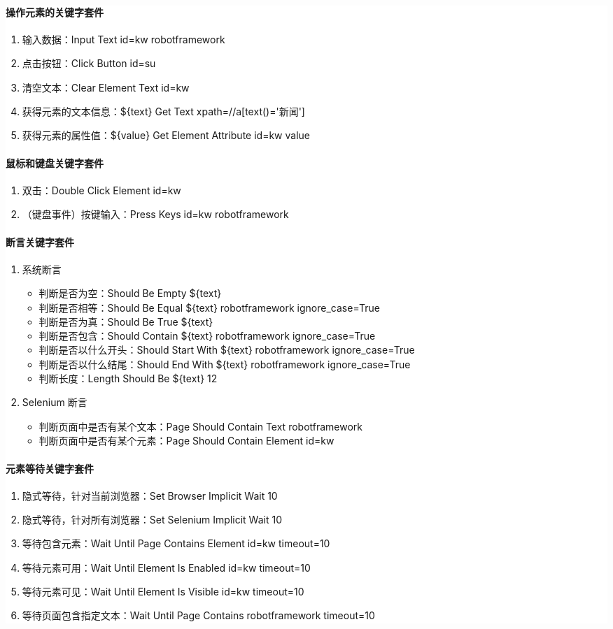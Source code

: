 #### 操作元素的关键字套件

1. 输入数据：Input Text id=kw robotframework

2. 点击按钮：Click Button id=su

3. 清空文本：Clear Element Text id=kw

4. 获得元素的文本信息：\${text} Get Text xpath=//a[text()='新闻']

5. 获得元素的属性值：\${value} Get Element Attribute id=kw value

#### 鼠标和键盘关键字套件

1. 双击：Double Click Element id=kw

2. （键盘事件）按键输入：Press Keys id=kw robotframework

#### 断言关键字套件

1. 系统断言

   - 判断是否为空：Should Be Empty \${text}
   - 判断是否相等：Should Be Equal \${text} robotframework ignore_case=True
   - 判断是否为真：Should Be True \${text}
   - 判断是否包含：Should Contain \${text} robotframework ignore_case=True
   - 判断是否以什么开头：Should Start With \${text} robotframework ignore_case=True
   - 判断是否以什么结尾：Should End With \${text} robotframework ignore_case=True
   - 判断长度：Length Should Be \${text} 12

2. Selenium 断言

   - 判断页面中是否有某个文本：Page Should Contain Text robotframework
   - 判断页面中是否有某个元素：Page Should Contain Element id=kw

#### 元素等待关键字套件

1. 隐式等待，针对当前浏览器：Set Browser Implicit Wait 10

2. 隐式等待，针对所有浏览器：Set Selenium Implicit Wait 10

3. 等待包含元素：Wait Until Page Contains Element id=kw timeout=10

4. 等待元素可用：Wait Until Element Is Enabled id=kw timeout=10

5. 等待元素可见：Wait Until Element Is Visible id=kw timeout=10

6. 等待页面包含指定文本：Wait Until Page Contains robotframework timeout=10
